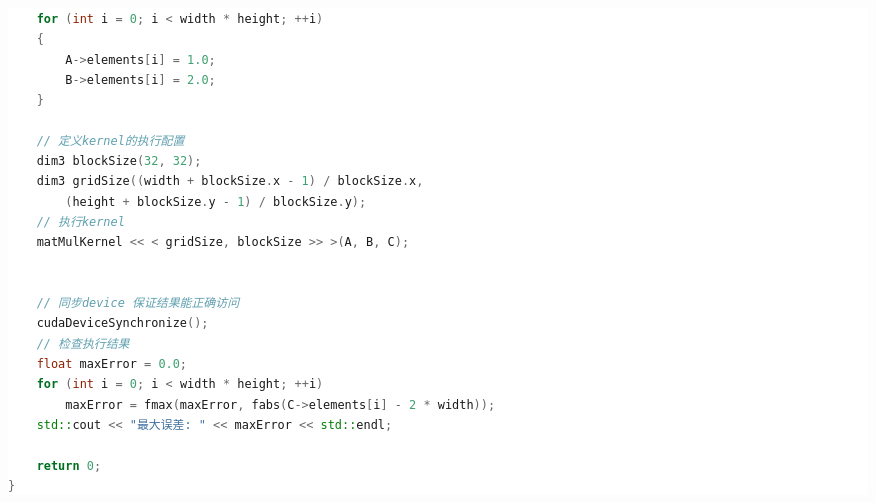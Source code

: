 ~~~c++
    for (int i = 0; i < width * height; ++i)
    {
        A->elements[i] = 1.0;
        B->elements[i] = 2.0;
    }

    // 定义kernel的执行配置
    dim3 blockSize(32, 32);
    dim3 gridSize((width + blockSize.x - 1) / blockSize.x, 
        (height + blockSize.y - 1) / blockSize.y);
    // 执行kernel
    matMulKernel << < gridSize, blockSize >> >(A, B, C);


    // 同步device 保证结果能正确访问
    cudaDeviceSynchronize();
    // 检查执行结果
    float maxError = 0.0;
    for (int i = 0; i < width * height; ++i)
        maxError = fmax(maxError, fabs(C->elements[i] - 2 * width));
    std::cout << "最大误差: " << maxError << std::endl;

    return 0;
}
~~~


